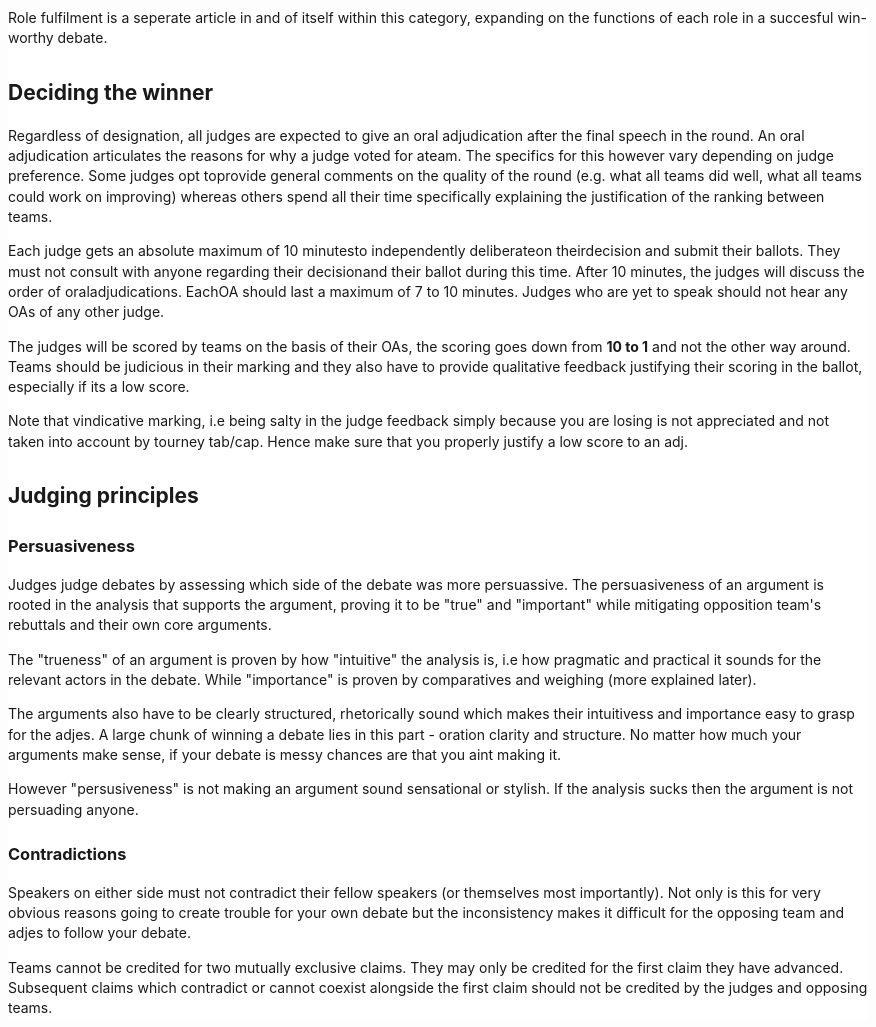 Role fulfilment is a seperate article in and of itself within this category, expanding on the functions of each role in a succesful win-worthy debate.

## Deciding the winner

Regardless of designation, all judges are expected to give an oral adjudication after the final speech in the round. An oral adjudication articulates the reasons for why a judge voted for ateam. The specifics for this however vary depending on judge preference. Some judges opt toprovide general comments on the quality of the round (e.g. what all teams did well, what all teams could work on improving) whereas others spend all their time specifically explaining the justification of the ranking between teams.

Each judge gets an absolute maximum of 10 minutesto independently deliberateon theirdecision and submit their ballots. They must not consult with anyone regarding their decisionand their ballot during this time. After 10 minutes, the judges will discuss the order of oraladjudications. EachOA should last a maximum of 7 to 10 minutes. Judges who are yet to speak should not hear any OAs of any other judge.

The judges will be scored by teams on the basis of their OAs, the scoring goes down from **10 to 1** and not the other way around. Teams should be judicious in their marking and they also have to provide qualitative feedback justifying their scoring in the ballot, especially if its a low score. 

Note that vindicative marking, i.e being salty in the judge feedback simply because you are losing is not appreciated and not taken into account by tourney tab/cap. Hence make sure that you properly justify a low score to an adj.

## Judging principles

### Persuasiveness

Judges judge debates by assessing which side of the debate was more persuassive. The persuasiveness of an argument is rooted in the analysis that supports the argument, proving it to be "true" and "important" while mitigating opposition team's rebuttals and their own core arguments.

The "trueness" of an argument is proven by how "intuitive" the analysis is, i.e how pragmatic and practical it sounds for the relevant actors in the debate. While "importance" is proven by comparatives and weighing (more explained later).

The arguments also have to be clearly structured, rhetorically sound which makes their intuitivess and importance easy to grasp for the adjes. A large chunk of winning a debate lies in this part - oration clarity and structure. No matter how much your arguments make sense, if your debate is messy chances are that you aint making it. 

However "persusiveness" is not making an argument sound sensational or stylish. If the analysis sucks then the argument is not persuading anyone. 

### Contradictions

Speakers on either side must not contradict their fellow speakers (or themselves most importantly). Not only is this for very obvious reasons going to create trouble for your own debate but the inconsistency makes it difficult for the opposing team and adjes to follow your debate. 

Teams cannot be credited for two mutually exclusive claims. They may only be credited for the first claim they have advanced. Subsequent claims which contradict or cannot coexist alongside the first claim should not be credited by the judges and opposing teams.
